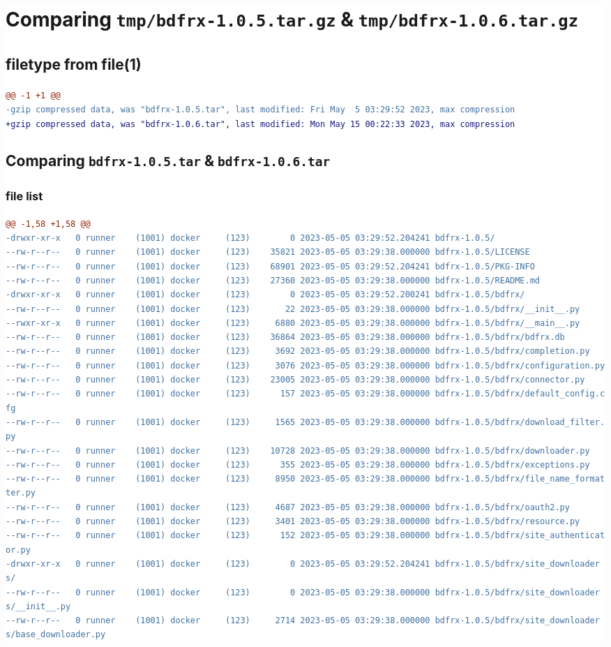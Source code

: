 # Comparing `tmp/bdfrx-1.0.5.tar.gz` & `tmp/bdfrx-1.0.6.tar.gz`

## filetype from file(1)

```diff
@@ -1 +1 @@
-gzip compressed data, was "bdfrx-1.0.5.tar", last modified: Fri May  5 03:29:52 2023, max compression
+gzip compressed data, was "bdfrx-1.0.6.tar", last modified: Mon May 15 00:22:33 2023, max compression
```

## Comparing `bdfrx-1.0.5.tar` & `bdfrx-1.0.6.tar`

### file list

```diff
@@ -1,58 +1,58 @@
-drwxr-xr-x   0 runner    (1001) docker     (123)        0 2023-05-05 03:29:52.204241 bdfrx-1.0.5/
--rw-r--r--   0 runner    (1001) docker     (123)    35821 2023-05-05 03:29:38.000000 bdfrx-1.0.5/LICENSE
--rw-r--r--   0 runner    (1001) docker     (123)    68901 2023-05-05 03:29:52.204241 bdfrx-1.0.5/PKG-INFO
--rw-r--r--   0 runner    (1001) docker     (123)    27360 2023-05-05 03:29:38.000000 bdfrx-1.0.5/README.md
-drwxr-xr-x   0 runner    (1001) docker     (123)        0 2023-05-05 03:29:52.200241 bdfrx-1.0.5/bdfrx/
--rw-r--r--   0 runner    (1001) docker     (123)       22 2023-05-05 03:29:38.000000 bdfrx-1.0.5/bdfrx/__init__.py
--rwxr-xr-x   0 runner    (1001) docker     (123)     6880 2023-05-05 03:29:38.000000 bdfrx-1.0.5/bdfrx/__main__.py
--rw-r--r--   0 runner    (1001) docker     (123)    36864 2023-05-05 03:29:38.000000 bdfrx-1.0.5/bdfrx/bdfrx.db
--rw-r--r--   0 runner    (1001) docker     (123)     3692 2023-05-05 03:29:38.000000 bdfrx-1.0.5/bdfrx/completion.py
--rw-r--r--   0 runner    (1001) docker     (123)     3076 2023-05-05 03:29:38.000000 bdfrx-1.0.5/bdfrx/configuration.py
--rw-r--r--   0 runner    (1001) docker     (123)    23005 2023-05-05 03:29:38.000000 bdfrx-1.0.5/bdfrx/connector.py
--rw-r--r--   0 runner    (1001) docker     (123)      157 2023-05-05 03:29:38.000000 bdfrx-1.0.5/bdfrx/default_config.cfg
--rw-r--r--   0 runner    (1001) docker     (123)     1565 2023-05-05 03:29:38.000000 bdfrx-1.0.5/bdfrx/download_filter.py
--rw-r--r--   0 runner    (1001) docker     (123)    10728 2023-05-05 03:29:38.000000 bdfrx-1.0.5/bdfrx/downloader.py
--rw-r--r--   0 runner    (1001) docker     (123)      355 2023-05-05 03:29:38.000000 bdfrx-1.0.5/bdfrx/exceptions.py
--rw-r--r--   0 runner    (1001) docker     (123)     8950 2023-05-05 03:29:38.000000 bdfrx-1.0.5/bdfrx/file_name_formatter.py
--rw-r--r--   0 runner    (1001) docker     (123)     4687 2023-05-05 03:29:38.000000 bdfrx-1.0.5/bdfrx/oauth2.py
--rw-r--r--   0 runner    (1001) docker     (123)     3401 2023-05-05 03:29:38.000000 bdfrx-1.0.5/bdfrx/resource.py
--rw-r--r--   0 runner    (1001) docker     (123)      152 2023-05-05 03:29:38.000000 bdfrx-1.0.5/bdfrx/site_authenticator.py
-drwxr-xr-x   0 runner    (1001) docker     (123)        0 2023-05-05 03:29:52.204241 bdfrx-1.0.5/bdfrx/site_downloaders/
--rw-r--r--   0 runner    (1001) docker     (123)        0 2023-05-05 03:29:38.000000 bdfrx-1.0.5/bdfrx/site_downloaders/__init__.py
--rw-r--r--   0 runner    (1001) docker     (123)     2714 2023-05-05 03:29:38.000000 bdfrx-1.0.5/bdfrx/site_downloaders/base_downloader.py
```